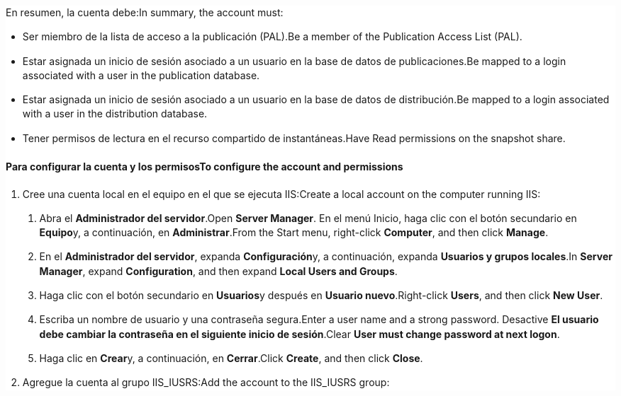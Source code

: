  <span data-ttu-id="b8321-219">En resumen, la cuenta debe:</span><span class="sxs-lookup"><span data-stu-id="b8321-219">In summary, the account must:</span></span>  
  
-   <span data-ttu-id="b8321-220">Ser miembro de la lista de acceso a la publicación (PAL).</span><span class="sxs-lookup"><span data-stu-id="b8321-220">Be a member of the Publication Access List (PAL).</span></span>  
  
-   <span data-ttu-id="b8321-221">Estar asignada un inicio de sesión asociado a un usuario en la base de datos de publicaciones.</span><span class="sxs-lookup"><span data-stu-id="b8321-221">Be mapped to a login associated with a user in the publication database.</span></span>  
  
-   <span data-ttu-id="b8321-222">Estar asignada un inicio de sesión asociado a un usuario en la base de datos de distribución.</span><span class="sxs-lookup"><span data-stu-id="b8321-222">Be mapped to a login associated with a user in the distribution database.</span></span>  
  
-   <span data-ttu-id="b8321-223">Tener permisos de lectura en el recurso compartido de instantáneas.</span><span class="sxs-lookup"><span data-stu-id="b8321-223">Have Read permissions on the snapshot share.</span></span>  
  
#### <a name="to-configure-the-account-and-permissions"></a><span data-ttu-id="b8321-224">Para configurar la cuenta y los permisos</span><span class="sxs-lookup"><span data-stu-id="b8321-224">To configure the account and permissions</span></span>  
  
1.  <span data-ttu-id="b8321-225">Cree una cuenta local en el equipo en el que se ejecuta IIS:</span><span class="sxs-lookup"><span data-stu-id="b8321-225">Create a local account on the computer running IIS:</span></span>  
  
    1.  <span data-ttu-id="b8321-226">Abra el **Administrador del servidor**.</span><span class="sxs-lookup"><span data-stu-id="b8321-226">Open **Server Manager**.</span></span> <span data-ttu-id="b8321-227">En el menú Inicio, haga clic con el botón secundario en **Equipo**y, a continuación, en **Administrar**.</span><span class="sxs-lookup"><span data-stu-id="b8321-227">From the Start menu, right-click **Computer**, and then click **Manage**.</span></span>  
  
    2.  <span data-ttu-id="b8321-228">En el **Administrador del servidor**, expanda **Configuración**y, a continuación, expanda **Usuarios y grupos locales**.</span><span class="sxs-lookup"><span data-stu-id="b8321-228">In **Server Manager**, expand **Configuration**, and then expand **Local Users and Groups**.</span></span>  
  
    3.  <span data-ttu-id="b8321-229">Haga clic con el botón secundario en **Usuarios**y después en **Usuario nuevo**.</span><span class="sxs-lookup"><span data-stu-id="b8321-229">Right-click **Users**, and then click **New User**.</span></span>  
  
    4.  <span data-ttu-id="b8321-230">Escriba un nombre de usuario y una contraseña segura.</span><span class="sxs-lookup"><span data-stu-id="b8321-230">Enter a user name and a strong password.</span></span> <span data-ttu-id="b8321-231">Desactive **El usuario debe cambiar la contraseña en el siguiente inicio de sesión**.</span><span class="sxs-lookup"><span data-stu-id="b8321-231">Clear **User must change password at next logon**.</span></span>  
  
    5.  <span data-ttu-id="b8321-232">Haga clic en **Crear**y, a continuación, en **Cerrar**.</span><span class="sxs-lookup"><span data-stu-id="b8321-232">Click **Create**, and then click **Close**.</span></span>  
  
2.  <span data-ttu-id="b8321-233">Agregue la cuenta al grupo IIS_IUSRS:</span><span class="sxs-lookup"><span data-stu-id="b8321-233">Add the account to the IIS_IUSRS group:</span></span>  
  